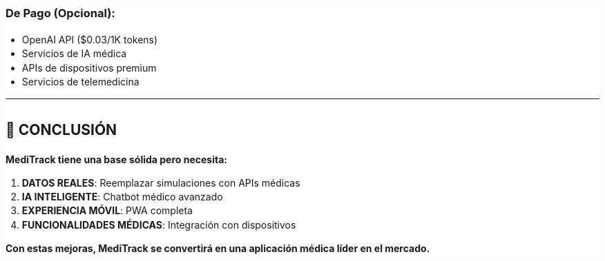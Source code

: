 ### **De Pago (Opcional):**
- OpenAI API ($0.03/1K tokens)
- Servicios de IA médica
- APIs de dispositivos premium
- Servicios de telemedicina

---

## 🎯 CONCLUSIÓN

**MediTrack tiene una base sólida pero necesita:**

1. **DATOS REALES**: Reemplazar simulaciones con APIs médicas
2. **IA INTELIGENTE**: Chatbot médico avanzado
3. **EXPERIENCIA MÓVIL**: PWA completa
4. **FUNCIONALIDADES MÉDICAS**: Integración con dispositivos

**Con estas mejoras, MediTrack se convertirá en una aplicación médica líder en el mercado.** 